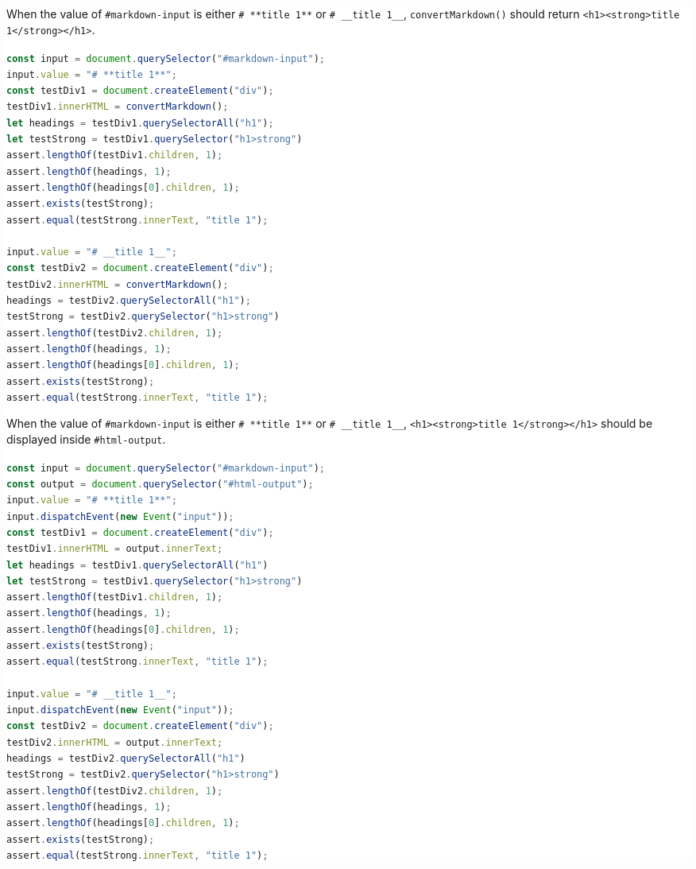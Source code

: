 When the value of `#markdown-input` is either `# **title 1**` or `# __title 1__`, `convertMarkdown()` should return `<h1><strong>title 1</strong></h1>`.

```js
const input = document.querySelector("#markdown-input");
input.value = "# **title 1**";
const testDiv1 = document.createElement("div");
testDiv1.innerHTML = convertMarkdown();
let headings = testDiv1.querySelectorAll("h1");
let testStrong = testDiv1.querySelector("h1>strong")
assert.lengthOf(testDiv1.children, 1);
assert.lengthOf(headings, 1);
assert.lengthOf(headings[0].children, 1);
assert.exists(testStrong);
assert.equal(testStrong.innerText, "title 1");

input.value = "# __title 1__";
const testDiv2 = document.createElement("div");
testDiv2.innerHTML = convertMarkdown();
headings = testDiv2.querySelectorAll("h1");
testStrong = testDiv2.querySelector("h1>strong")
assert.lengthOf(testDiv2.children, 1);
assert.lengthOf(headings, 1);
assert.lengthOf(headings[0].children, 1);
assert.exists(testStrong);
assert.equal(testStrong.innerText, "title 1");
```

When the value of `#markdown-input` is either `# **title 1**` or `# __title 1__`, `<h1><strong>title 1</strong></h1>` should be displayed inside `#html-output`.

```js
const input = document.querySelector("#markdown-input");
const output = document.querySelector("#html-output");
input.value = "# **title 1**";
input.dispatchEvent(new Event("input"));
const testDiv1 = document.createElement("div");
testDiv1.innerHTML = output.innerText;
let headings = testDiv1.querySelectorAll("h1")
let testStrong = testDiv1.querySelector("h1>strong")
assert.lengthOf(testDiv1.children, 1);
assert.lengthOf(headings, 1);
assert.lengthOf(headings[0].children, 1);
assert.exists(testStrong);
assert.equal(testStrong.innerText, "title 1");

input.value = "# __title 1__";
input.dispatchEvent(new Event("input"));
const testDiv2 = document.createElement("div");
testDiv2.innerHTML = output.innerText;
headings = testDiv2.querySelectorAll("h1")
testStrong = testDiv2.querySelector("h1>strong")
assert.lengthOf(testDiv2.children, 1);
assert.lengthOf(headings, 1);
assert.lengthOf(headings[0].children, 1);
assert.exists(testStrong);
assert.equal(testStrong.innerText, "title 1");
```
